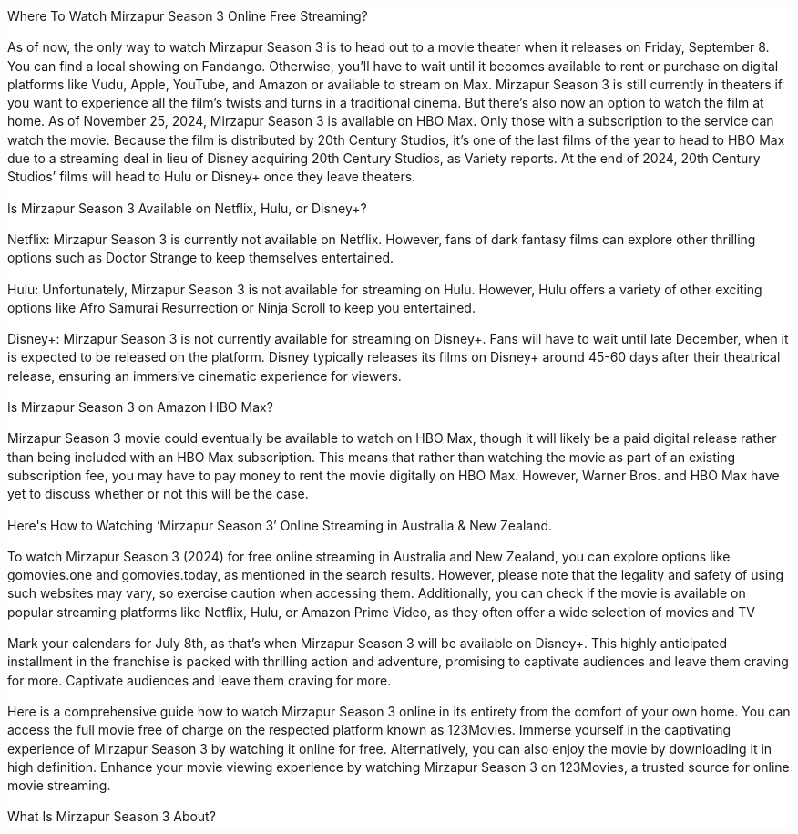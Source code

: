 Where To Watch Mirzapur Season 3 Online Free Streaming?

As of now, the only way to watch Mirzapur Season 3 is to head out to a movie theater when it releases on Friday, September 8. You can find a local showing on Fandango. Otherwise, you’ll have to wait until it becomes available to rent or purchase on digital platforms like Vudu, Apple, YouTube, and Amazon or available to stream on Max. Mirzapur Season 3 is still currently in theaters if you want to experience all the film’s twists and turns in a traditional cinema. But there’s also now an option to watch the film at home. As of November 25, 2024, Mirzapur Season 3 is available on HBO Max. Only those with a subscription to the service can watch the movie. Because the film is distributed by 20th Century Studios, it’s one of the last films of the year to head to HBO Max due to a streaming deal in lieu of Disney acquiring 20th Century Studios, as Variety reports. At the end of 2024, 20th Century Studios’ films will head to Hulu or Disney+ once they leave theaters.

Is Mirzapur Season 3 Available on Netflix, Hulu, or Disney+?

Netflix: Mirzapur Season 3 is currently not available on Netflix. However, fans of dark fantasy films can explore other thrilling options such as Doctor Strange to keep themselves entertained.

Hulu: Unfortunately, Mirzapur Season 3 is not available for streaming on Hulu. However, Hulu offers a variety of other exciting options like Afro Samurai Resurrection or Ninja Scroll to keep you entertained.

Disney+: Mirzapur Season 3 is not currently available for streaming on Disney+. Fans will have to wait until late December, when it is expected to be released on the platform. Disney typically releases its films on Disney+ around 45-60 days after their theatrical release, ensuring an immersive cinematic experience for viewers.

Is Mirzapur Season 3 on Amazon HBO Max?

Mirzapur Season 3 movie could eventually be available to watch on HBO Max, though it will likely be a paid digital release rather than being included with an HBO Max subscription. This means that rather than watching the movie as part of an existing subscription fee, you may have to pay money to rent the movie digitally on HBO Max. However, Warner Bros. and HBO Max have yet to discuss whether or not this will be the case.

Here's How to Watching ‘Mirzapur Season 3’ Online Streaming in Australia & New Zealand.

To watch Mirzapur Season 3 (2024) for free online streaming in Australia and New Zealand, you can explore options like gomovies.one and gomovies.today, as mentioned in the search results. However, please note that the legality and safety of using such websites may vary, so exercise caution when accessing them. Additionally, you can check if the movie is available on popular streaming platforms like Netflix, Hulu, or Amazon Prime Video, as they often offer a wide selection of movies and TV

Mark your calendars for July 8th, as that’s when Mirzapur Season 3 will be available on Disney+. This highly anticipated installment in the franchise is packed with thrilling action and adventure, promising to captivate audiences and leave them craving for more. Captivate audiences and leave them craving for more.

Here is a comprehensive guide how to watch Mirzapur Season 3 online in its entirety from the comfort of your own home. You can access the full movie free of charge on the respected platform known as 123Movies. Immerse yourself in the captivating experience of Mirzapur Season 3 by watching it online for free. Alternatively, you can also enjoy the movie by downloading it in high definition. Enhance your movie viewing experience by watching Mirzapur Season 3 on 123Movies, a trusted source for online movie streaming.

What Is Mirzapur Season 3 About?
